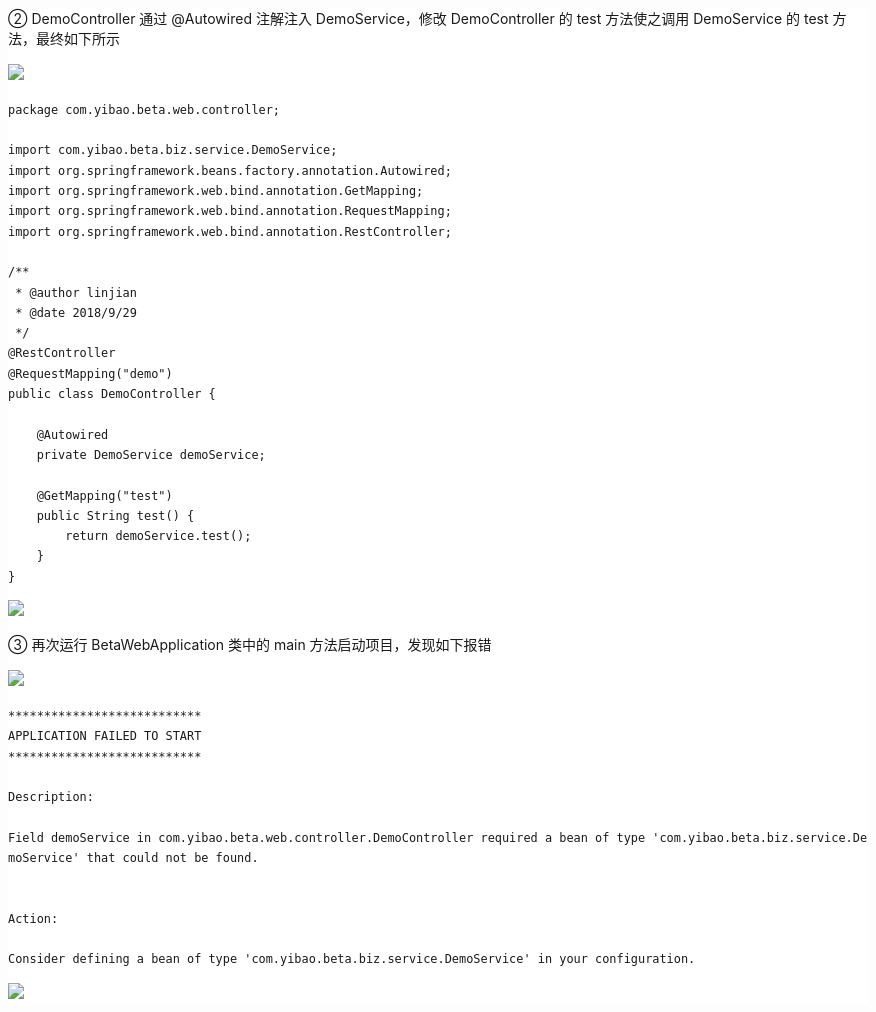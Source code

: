 ② DemoController 通过 @Autowired 注解注入 DemoService，修改 DemoController 的 test 方法使之调用 DemoService 的 test 方法，最终如下所示

[![](http://common.cnblogs.com/images/copycode.gif)](javascript:void(0); "复制代码")

```
package com.yibao.beta.web.controller;

import com.yibao.beta.biz.service.DemoService;
import org.springframework.beans.factory.annotation.Autowired;
import org.springframework.web.bind.annotation.GetMapping;
import org.springframework.web.bind.annotation.RequestMapping;
import org.springframework.web.bind.annotation.RestController;

/**
 * @author linjian
 * @date 2018/9/29
 */
@RestController
@RequestMapping("demo")
public class DemoController {

    @Autowired
    private DemoService demoService;

    @GetMapping("test")
    public String test() {
        return demoService.test();
    }
}
```

[![](http://common.cnblogs.com/images/copycode.gif)](javascript:void(0); "复制代码")

③ 再次运行 BetaWebApplication 类中的 main 方法启动项目，发现如下报错

[![](http://common.cnblogs.com/images/copycode.gif)](javascript:void(0); "复制代码")

```
***************************
APPLICATION FAILED TO START
***************************

Description:

Field demoService in com.yibao.beta.web.controller.DemoController required a bean of type 'com.yibao.beta.biz.service.DemoService' that could not be found.


Action:

Consider defining a bean of type 'com.yibao.beta.biz.service.DemoService' in your configuration.
```

[![](http://common.cnblogs.com/images/copycode.gif)](javascript:void(0); "复制代码")
